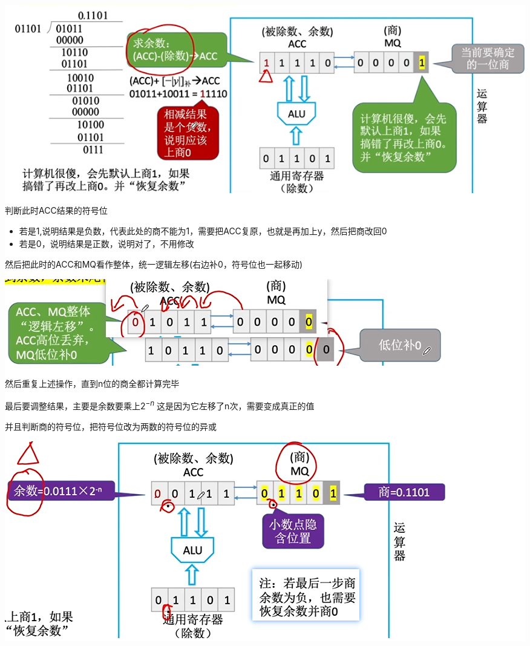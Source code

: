 ![image-20240810112701505](Typara用到的图片/image-20240810112701505.png)

判断此时ACC结果的符号位

- 若是1,说明结果是负数，代表此处的商不能为1，需要把ACC复原，也就是再加上y，然后把商改回0
- 若是0，说明结果是正数，说明对了，不用修改

然后把此时的ACC和MQ看作整体，统一逻辑左移(右边补0，符号位也一起移动)

![image-20240810113212311](Typara用到的图片/image-20240810113212311.png)

然后重复上述操作，直到n位的商全都计算完毕

最后要调整结果，主要是余数要乘上$2^{-n}$ 这是因为它左移了n次，需要变成真正的值

并且判断商的符号位，把符号位改为两数的符号位的异或



![image-20240810113620289](Typara用到的图片/image-20240810113620289.png)
